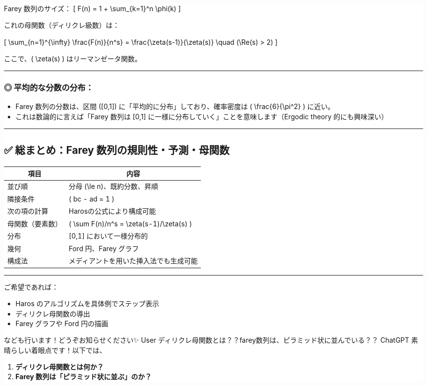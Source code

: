 Farey 数列のサイズ：
\[
F(n) = 1 + \sum_{k=1}^n \phi(k)
\]

これの母関数（ディリクレ級数）は：

\[
\sum_{n=1}^{\infty} \frac{F(n)}{n^s} = \frac{\zeta(s-1)}{\zeta(s)}
\quad (\Re(s) > 2)
\]

ここで、\( \zeta(s) \) はリーマンゼータ関数。

---

### ◎ 平均的な分数の分布：

- Farey 数列の分数は、区間 \([0,1]\) に「平均的に分布」しており、確率密度は \( \frac{6}{\pi^2} \) に近い。
- これは数論的に言えば「Farey 数列は [0,1] に一様に分布していく」ことを意味します（Ergodic theory 的にも興味深い）

---

## ✅ 総まとめ：Farey 数列の規則性・予測・母関数

| 項目 | 内容 |
|------|------|
| 並び順 | 分母 \(\le n\)、既約分数、昇順 |
| 隣接条件 | \( bc - ad = 1 \) |
| 次の項の計算 | Harosの公式により構成可能 |
| 母関数（要素数） | \( \sum F(n)/n^s = \zeta(s-1)/\zeta(s) \) |
| 分布 | [0,1] において一様分布的 |
| 幾何 | Ford 円、Farey グラフ |
| 構成法 | メディアントを用いた挿入法でも生成可能 |

---

ご希望であれば：

- Haros のアルゴリズムを具体例でステップ表示
- ディリクレ母関数の導出
- Farey グラフや Ford 円の描画

なども行います！どうぞお知らせください✨
User
ディリクレ母関数とは？？farey数列は、ピラミッド状に並んでいる？？
ChatGPT
素晴らしい着眼点です！以下では、

1. **ディリクレ母関数とは何か？**
2. **Farey 数列は「ピラミッド状に並ぶ」のか？**
